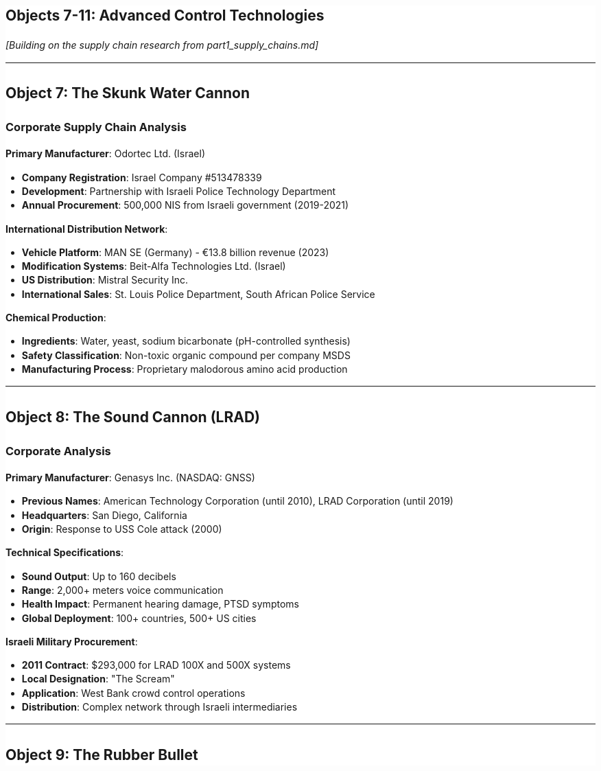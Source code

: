 
## Objects 7-11: Advanced Control Technologies

*[Building on the supply chain research from part1_supply_chains.md]*

---

## Object 7: The Skunk Water Cannon

### Corporate Supply Chain Analysis

**Primary Manufacturer**: Odortec Ltd. (Israel)
- **Company Registration**: Israel Company #513478339
- **Development**: Partnership with Israeli Police Technology Department
- **Annual Procurement**: 500,000 NIS from Israeli government (2019-2021)

**International Distribution Network**:
- **Vehicle Platform**: MAN SE (Germany) - €13.8 billion revenue (2023)
- **Modification Systems**: Beit-Alfa Technologies Ltd. (Israel)
- **US Distribution**: Mistral Security Inc.
- **International Sales**: St. Louis Police Department, South African Police Service

**Chemical Production**:
- **Ingredients**: Water, yeast, sodium bicarbonate (pH-controlled synthesis)
- **Safety Classification**: Non-toxic organic compound per company MSDS
- **Manufacturing Process**: Proprietary malodorous amino acid production

---

## Object 8: The Sound Cannon (LRAD)

### Corporate Analysis

**Primary Manufacturer**: Genasys Inc. (NASDAQ: GNSS)
- **Previous Names**: American Technology Corporation (until 2010), LRAD Corporation (until 2019)
- **Headquarters**: San Diego, California
- **Origin**: Response to USS Cole attack (2000)

**Technical Specifications**:
- **Sound Output**: Up to 160 decibels
- **Range**: 2,000+ meters voice communication
- **Health Impact**: Permanent hearing damage, PTSD symptoms
- **Global Deployment**: 100+ countries, 500+ US cities

**Israeli Military Procurement**:
- **2011 Contract**: $293,000 for LRAD 100X and 500X systems
- **Local Designation**: "The Scream"
- **Application**: West Bank crowd control operations
- **Distribution**: Complex network through Israeli intermediaries

---

## Object 9: The Rubber Bullet
